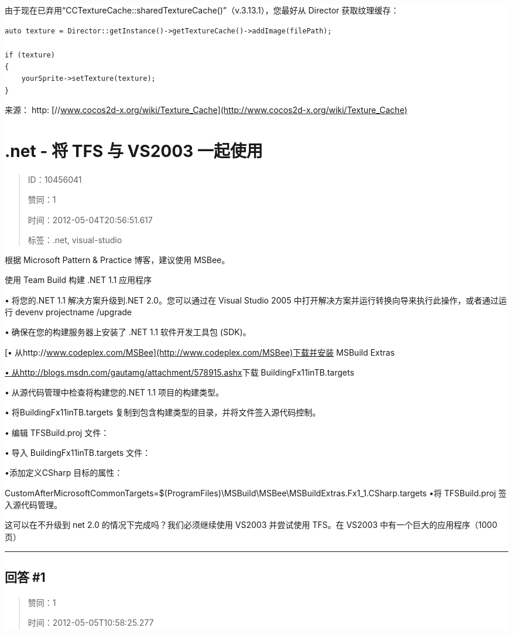 由于现在已弃用“CCTextureCache::sharedTextureCache()”（v.3.13.1），您最好从 Director 获取纹理缓存：

```
auto texture = Director::getInstance()->getTextureCache()->addImage(filePath);

if (texture)
{
    yourSprite->setTexture(texture);
} 
```

来源： http: [//www.cocos2d-x.org/wiki/Texture_Cache](http://www.cocos2d-x.org/wiki/Texture_Cache)

# .net - 将 TFS 与 VS2003 一起使用

> ID：10456041
> 
> 赞同：1
> 
> 时间：2012-05-04T20:56:51.617
> 
> 标签：.net, visual-studio

根据 Microsoft Pattern & Practice 博客，建议使用 MSBee。

使用 Team Build 构建 .NET 1.1 应用程序

• 将您的.NET 1.1 解决方案升级到.NET 2.0。您可以通过在 Visual Studio 2005 中打开解决方案并运行转换向导来执行此操作，或者通过运行 devenv projectname /upgrade

• 确保在您的构建服务器上安装了 .NET 1.1 软件开发工具包 (SDK)。

[• 从http://www.codeplex.com/MSBee](http://www.codeplex.com/MSBee)下载并安装 MSBuild Extras

[• 从http://blogs.msdn.com/gautamg/attachment/578915.ashx](http://blogs.msdn.com/gautamg/attachment/578915.ashx)下载 BuildingFx11inTB.targets

• 从源代码管理中检查将构建您的.NET 1.1 项目的构建类型。

• 将BuildingFx11inTB.targets 复制到包含构建类型的目录，并将文件签入源代码控制。

• 编辑 TFSBuild.proj 文件：

• 导入 BuildingFx11inTB.targets 文件：

•添加定义CSharp 目标的属性：

CustomAfterMicrosoftCommonTargets=$(ProgramFiles)\MSBuild\MSBee\MSBuildExtras.Fx1_1.CSharp.targets •将 TFSBuild.proj 签入源代码管理。

这可以在不升级到 net 2.0 的情况下完成吗？我们必须继续使用 VS2003 并尝试使用 TFS。在 VS2003 中有一个巨大的应用程序（1000 页）

* * *

## 回答 #1

> 赞同：1
> 
> 时间：2012-05-05T10:58:25.277
